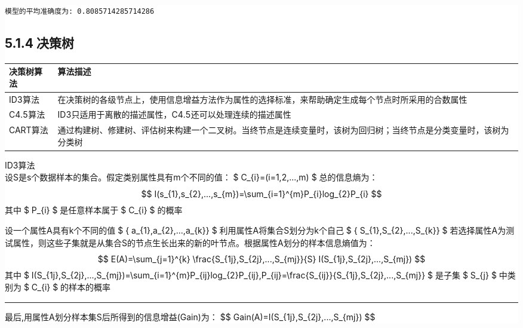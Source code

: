    模型的平均准确度为: 0.8085714285714286


<h2><a name='5.1.4F'>5.1.4 决策树</a></h2>

| 决策树算法 | 算法描述 |
| :--- | :--- |
| ID3算法 | 在决策树的各级节点上，使用信息增益方法作为属性的选择标准，来帮助确定生成每个节点时所采用的合数属性 |
| C4.5算法 | ID3只适用于离散的描述属性，C4.5还可以处理连续的描述属性 |
| CART算法 | 通过构建树、修建树、评估树来构建一个二叉树。当终节点是连续变量时，该树为回归树；当终节点是分类变量时，该树为分类树 |

ID3算法<br>
设S是s个数据样本的集合。假定类别属性具有m个不同的值：
$
C_{i}=(i=1,2,...,m)
$
总的信息熵为：
$$
I(s_{1},s_{2},...,s_{m})=\sum_{i=1}^{m}P_{i}log_{2}P_{i}
$$
其中
$
P_{i}
$
是任意样本属于
$
C_{i}
$
的概率

设一个属性A具有k个不同的值
$
\{ a_{1},a_{2},...,a_{k}\}
$
利用属性A将集合S划分为k个自己
$
\{ S_{1},S_{2},...,S_{k}\}
$
若选择属性A为测试属性，则这些子集就是从集合S的节点生长出来的新的叶节点。根据属性A划分的样本信息熵值为：
$$
E(A)=\sum_{j=1}^{k} \frac{S_{1j},S_{2j},...,S_{mj}}{S} I(S_{1j},S_{2j},...,S_{mj})
$$
其中
$
I(S_{1j},S_{2j},...,S_{mj})=\sum_{i=1}^{m}P_{ij}log_{2}P_{ij},P_{ij}=\frac{S_{ij}}{S_{1j},S_{2j},...,S_{mj}}
$
是子集
$
S_{j}
$
中类别为
$
C_{i}
$
的样本的概率<br>
<hr>
最后,用属性A划分样本集S后所得到的信息增益(Gain)为：
$$
Gain(A)=I(S_{1j},S_{2j},...,S_{mj})
$$
